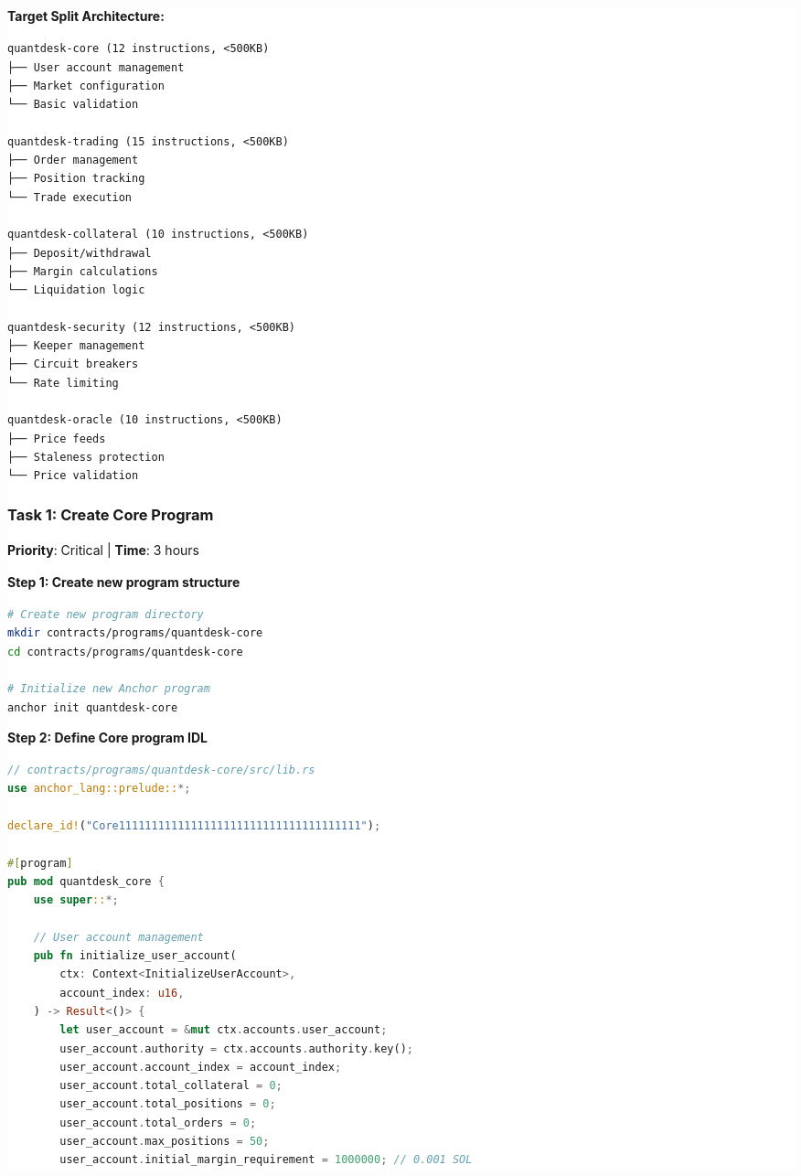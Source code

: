 **Target Split Architecture:**
```
quantdesk-core (12 instructions, <500KB)
├── User account management
├── Market configuration
└── Basic validation

quantdesk-trading (15 instructions, <500KB)
├── Order management
├── Position tracking
└── Trade execution

quantdesk-collateral (10 instructions, <500KB)
├── Deposit/withdrawal
├── Margin calculations
└── Liquidation logic

quantdesk-security (12 instructions, <500KB)
├── Keeper management
├── Circuit breakers
└── Rate limiting

quantdesk-oracle (10 instructions, <500KB)
├── Price feeds
├── Staleness protection
└── Price validation
```

### **Task 1: Create Core Program**
**Priority**: Critical | **Time**: 3 hours

**Step 1: Create new program structure**
```bash
# Create new program directory
mkdir contracts/programs/quantdesk-core
cd contracts/programs/quantdesk-core

# Initialize new Anchor program
anchor init quantdesk-core
```

**Step 2: Define Core program IDL**
```rust
// contracts/programs/quantdesk-core/src/lib.rs
use anchor_lang::prelude::*;

declare_id!("Core1111111111111111111111111111111111111");

#[program]
pub mod quantdesk_core {
    use super::*;

    // User account management
    pub fn initialize_user_account(
        ctx: Context<InitializeUserAccount>,
        account_index: u16,
    ) -> Result<()> {
        let user_account = &mut ctx.accounts.user_account;
        user_account.authority = ctx.accounts.authority.key();
        user_account.account_index = account_index;
        user_account.total_collateral = 0;
        user_account.total_positions = 0;
        user_account.total_orders = 0;
        user_account.max_positions = 50;
        user_account.initial_margin_requirement = 1000000; // 0.001 SOL
```